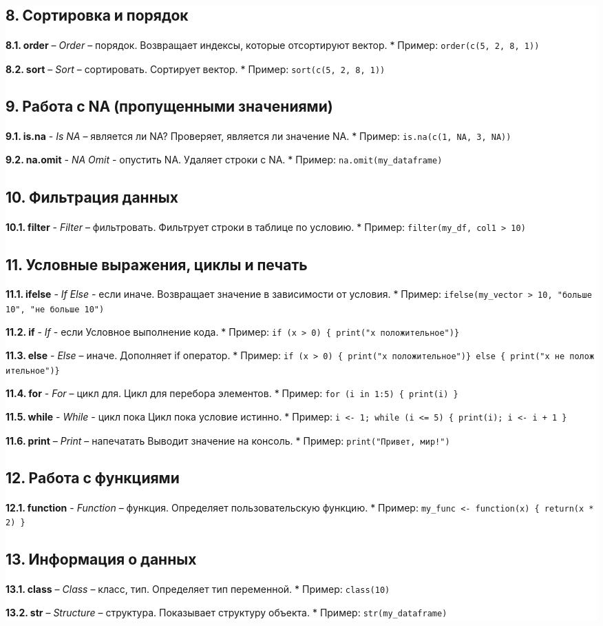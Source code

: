 ## 8. Сортировка и порядок

**8.1. order** – *Order* – порядок. Возвращает индексы, которые отсортируют вектор.
    *   Пример: `order(c(5, 2, 8, 1))`

**8.2. sort** – *Sort* – сортировать. Сортирует вектор.
    *   Пример: `sort(c(5, 2, 8, 1))`

## 9. Работа с NA (пропущенными значениями)

**9.1. is.na** - *Is NA* – является ли NA? Проверяет, является ли значение NA.
    *   Пример: `is.na(c(1, NA, 3, NA))`

**9.2. na.omit** - *NA Omit* - опустить NA. Удаляет строки с NA.
    *   Пример: `na.omit(my_dataframe)`

## 10. Фильтрация данных

**10.1. filter** - *Filter* – фильтровать. Фильтрует строки в таблице по условию.
    *   Пример: `filter(my_df, col1 > 10)`

## 11. Условные выражения, циклы и печать

**11.1. ifelse** - *If Else* - если иначе. Возвращает значение в зависимости от условия.
    *   Пример: `ifelse(my_vector > 10, "больше 10", "не больше 10")`

**11.2. if** - *If* - если Условное выполнение кода.
    *   Пример: `if (x > 0) { print("x положительное")}`

**11.3. else** - *Else* – иначе. Дополняет if оператор.
    *   Пример: `if (x > 0) { print("x положительное")} else { print("x не положительное")}`

**11.4. for** - *For* – цикл для. Цикл для перебора элементов.
    *   Пример: `for (i in 1:5) { print(i) }`

**11.5. while** - *While* - цикл пока Цикл пока условие истинно.
    *   Пример: `i <- 1; while (i <= 5) { print(i); i <- i + 1 }`

**11.6. print** – *Print* – напечатать Выводит значение на консоль.
    *   Пример: `print("Привет, мир!")`

## 12. Работа с функциями

**12.1. function** - *Function* – функция. Определяет пользовательскую функцию.
    *   Пример: `my_func <- function(x) { return(x * 2) }`

## 13. Информация о данных

**13.1. class** – *Class* – класс, тип. Определяет тип переменной.
    *   Пример: `class(10)`

**13.2. str** – *Structure* – структура. Показывает структуру объекта.
    *   Пример: `str(my_dataframe)`
